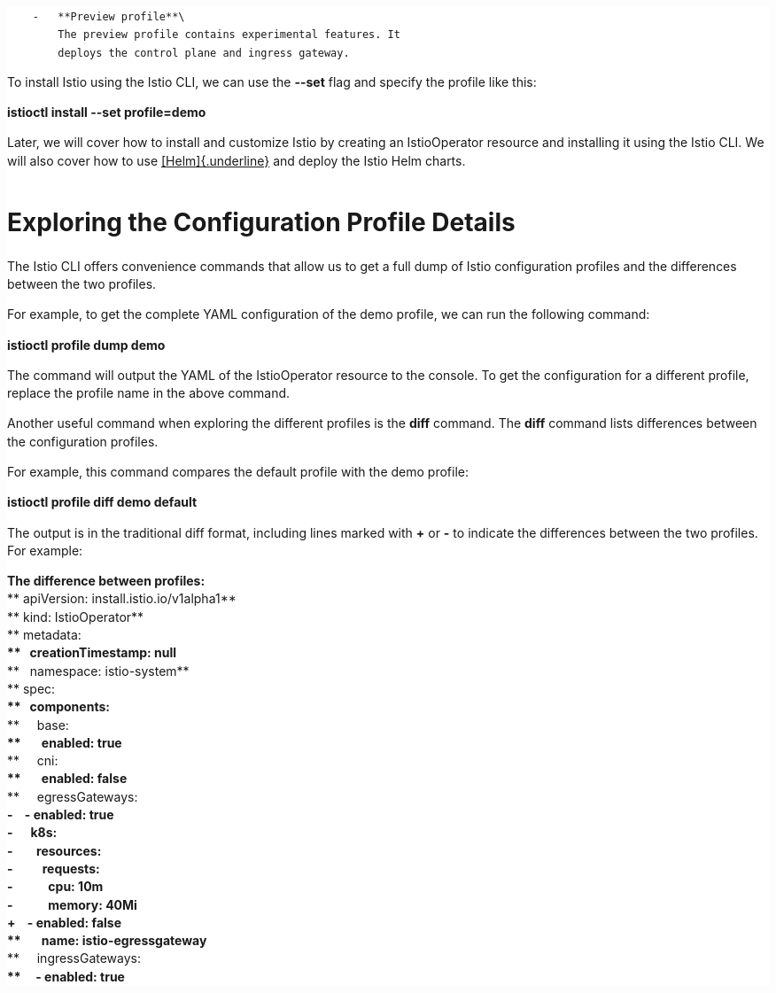         -   **Preview profile**\
            The preview profile contains experimental features. It
            deploys the control plane and ingress gateway.

To install Istio using the Istio CLI, we can use the **\--set** flag and
specify the profile like this:

**istioctl install \--set profile=demo**

Later, we will cover how to install and customize Istio by creating an
IstioOperator resource and installing it using the Istio CLI. We will
also cover how to use [[Helm]{.underline}](https://helm.sh/) and deploy
the Istio Helm charts.

# Exploring the Configuration Profile Details

The Istio CLI offers convenience commands that allow us to get a full
dump of Istio configuration profiles and the differences between the two
profiles.

For example, to get the complete YAML configuration of the demo profile,
we can run the following command:

**istioctl profile dump demo**

The command will output the YAML of the IstioOperator resource to the
console. To get the configuration for a different profile, replace the
profile name in the above command.

Another useful command when exploring the different profiles is
the **diff** command. The **diff** command lists differences between the
configuration profiles.

For example, this command compares the default profile with the demo
profile:

**istioctl profile diff demo default**

The output is in the traditional diff format, including lines marked
with **+** or **-** to indicate the differences between the two
profiles. For example:

**The difference between profiles:**\
** apiVersion: install.istio.io/v1alpha1**\
** kind: IstioOperator**\
** metadata:**\
**   creationTimestamp: null**\
**   namespace: istio-system**\
** spec:**\
**   components:**\
**     base:**\
**       enabled: true**\
**     cni:**\
**       enabled: false**\
**     egressGateways:**\
**-    - enabled: true**\
**-      k8s:**\
**-        resources:**\
**-          requests:**\
**-            cpu: 10m**\
**-            memory: 40Mi**\
**+    - enabled: false**\
**       name: istio-egressgateway**\
**     ingressGateways:**\
**     - enabled: true**
